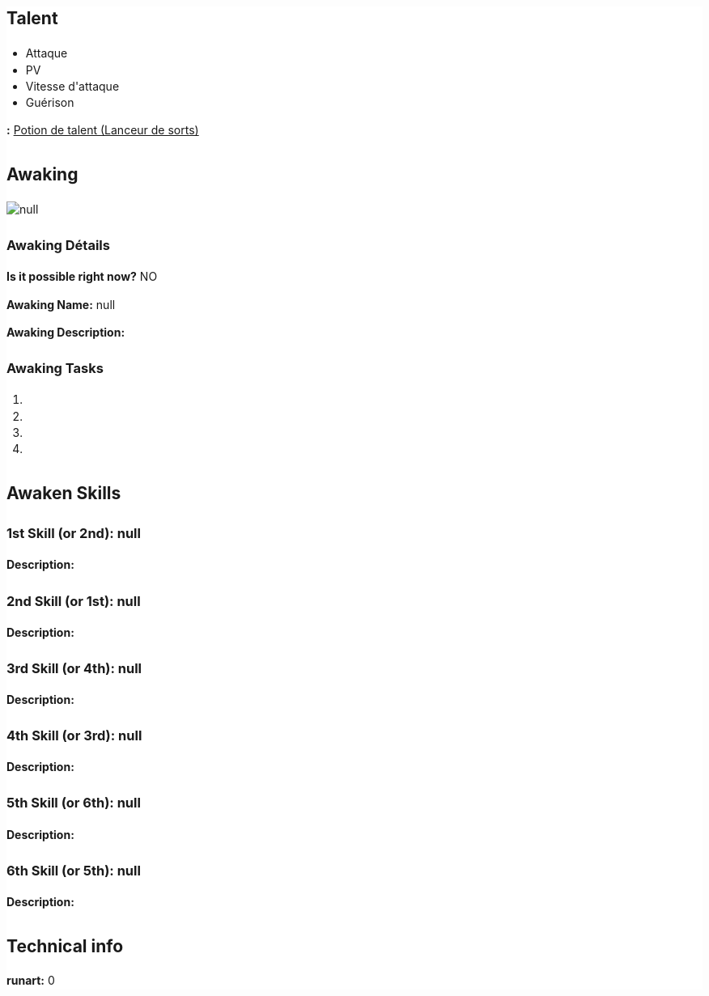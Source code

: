 ## Talent

* Attaque
* PV
* Vitesse d'attaque
* Guérison

 **:** [Potion de talent (Lanceur de sorts)](/ItemsFR/con_790/)


## Awaking

  ![null](/images/u/tia_meirenyu.jpg)

### Awaking Détails
 **Is it possible right now?** NO

 **Awaking Name:** null

 **Awaking Description:** 

### Awaking Tasks
 1. 

 2. 

 3. 

 4. 

## Awaken Skills

### 1st Skill (or 2nd): null
 **Description:** 

### 2nd Skill (or 1st): null
 **Description:** 

### 3rd Skill (or 4th): null
 **Description:** 

### 4th Skill (or 3rd): null
 **Description:** 

### 5th Skill (or 6th): null
 **Description:** 

### 6th Skill (or 5th): null
 **Description:** 

## Technical info
 **runart:** 0
